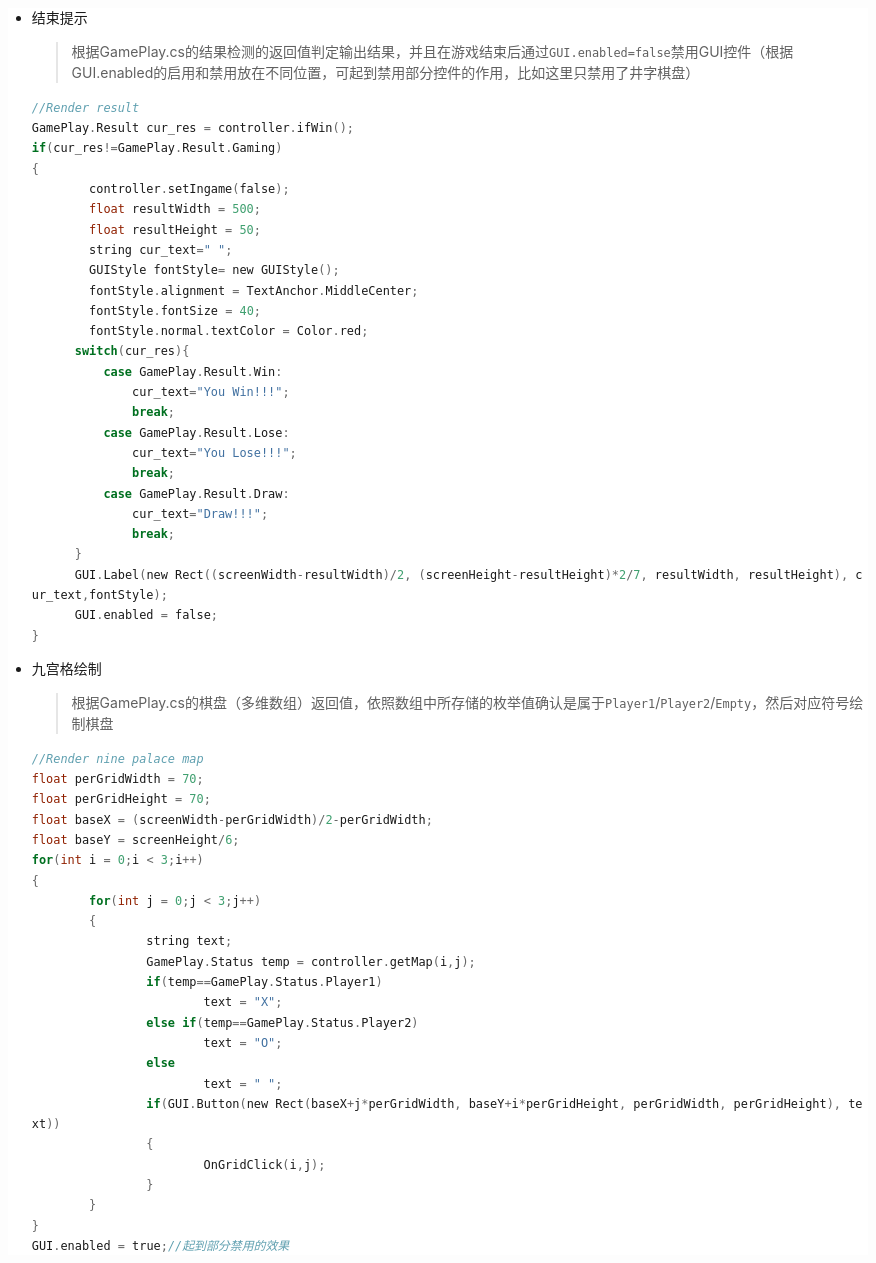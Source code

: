 - 结束提示

  > 根据GamePlay.cs的结果检测的返回值判定输出结果，并且在游戏结束后通过`GUI.enabled=false`禁用GUI控件（根据GUI.enabled的启用和禁用放在不同位置，可起到禁用部分控件的作用，比如这里只禁用了井字棋盘）

  ```objective-c
  //Render result
  GamePlay.Result cur_res = controller.ifWin();
  if(cur_res!=GamePlay.Result.Gaming)
  {
          controller.setIngame(false);
          float resultWidth = 500;
          float resultHeight = 50;
          string cur_text=" ";
          GUIStyle fontStyle= new GUIStyle();
          fontStyle.alignment = TextAnchor.MiddleCenter;
          fontStyle.fontSize = 40;
          fontStyle.normal.textColor = Color.red;
  		switch(cur_res){
  			case GamePlay.Result.Win:
  				cur_text="You Win!!!";
  				break;
  			case GamePlay.Result.Lose:
  				cur_text="You Lose!!!";
  				break;
  			case GamePlay.Result.Draw:
  				cur_text="Draw!!!";
  				break;
  		}
  		GUI.Label(new Rect((screenWidth-resultWidth)/2, (screenHeight-resultHeight)*2/7, resultWidth, resultHeight), cur_text,fontStyle);
  		GUI.enabled = false;
  }
  ```

- 九宫格绘制

  > 根据GamePlay.cs的棋盘（多维数组）返回值，依照数组中所存储的枚举值确认是属于`Player1`/`Player2`/`Empty`，然后对应符号绘制棋盘

  ```objective-c
  //Render nine palace map
  float perGridWidth = 70;
  float perGridHeight = 70;
  float baseX = (screenWidth-perGridWidth)/2-perGridWidth;
  float baseY = screenHeight/6;
  for(int i = 0;i < 3;i++)
  {
          for(int j = 0;j < 3;j++)
          {
                  string text;
                  GamePlay.Status temp = controller.getMap(i,j);
                  if(temp==GamePlay.Status.Player1)
                          text = "X";
                  else if(temp==GamePlay.Status.Player2)
                          text = "O";
                  else
                          text = " ";
                  if(GUI.Button(new Rect(baseX+j*perGridWidth, baseY+i*perGridHeight, perGridWidth, perGridHeight), text))
                  {
                          OnGridClick(i,j);
                  }
          }
  } 
  GUI.enabled = true;//起到部分禁用的效果
  ```
